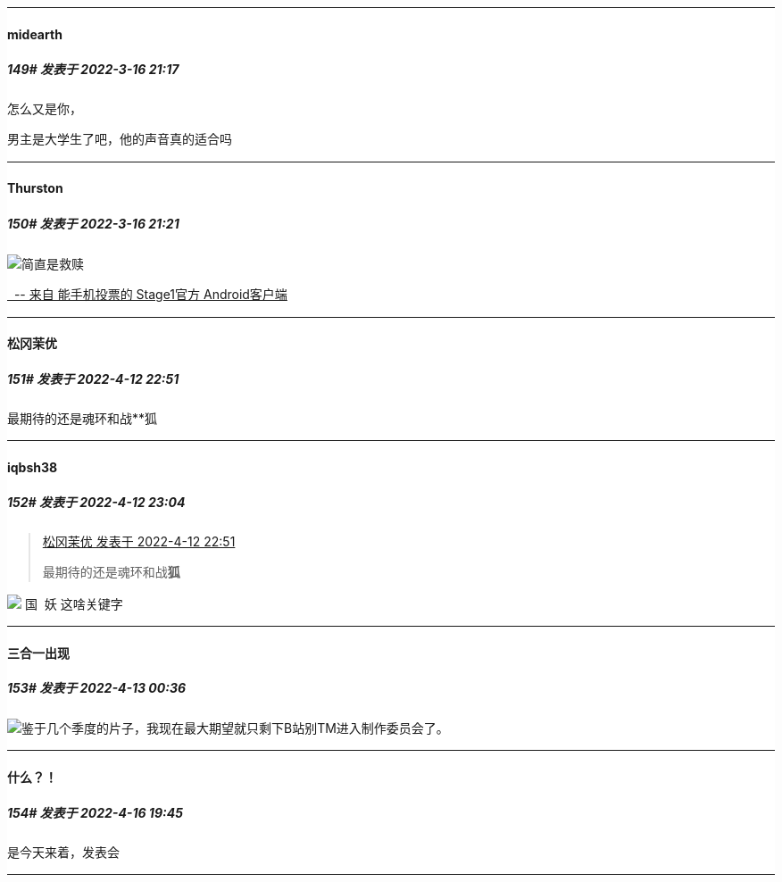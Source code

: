 *****

####  midearth  
##### 149#       发表于 2022-3-16 21:17

怎么又是你，

男主是大学生了吧，他的声音真的适合吗

*****

####  Thurston  
##### 150#       发表于 2022-3-16 21:21

<img src="https://static.saraba1st.com/image/smiley/face2017/138.png" referrerpolicy="no-referrer">简直是救赎

[  -- 来自 能手机投票的 Stage1官方 Android客户端](https://www.coolapk.com/apk/140634)



*****

####  松冈茉优  
##### 151#       发表于 2022-4-12 22:51

最期待的还是魂环和战**狐

*****

####  iqbsh38  
##### 152#       发表于 2022-4-12 23:04

<blockquote><a href="httphttps://bbs.saraba1st.com/2b/forum.php?mod=redirect&amp;goto=findpost&amp;pid=55427792&amp;ptid=2049035" target="_blank">松冈茉优 发表于 2022-4-12 22:51</a>

最期待的还是魂环和战**狐</blockquote>
<img src="https://static.saraba1st.com/image/smiley/face2017/047.png" referrerpolicy="no-referrer">** 国  妖 这啥关键字

*****

####  三合一出现  
##### 153#       发表于 2022-4-13 00:36

<img src="https://static.saraba1st.com/image/smiley/face2017/097.png" referrerpolicy="no-referrer">鉴于几个季度的片子，我现在最大期望就只剩下B站别TM进入制作委员会了。

*****

####  什么？！  
##### 154#       发表于 2022-4-16 19:45

是今天来着，发表会

*****
